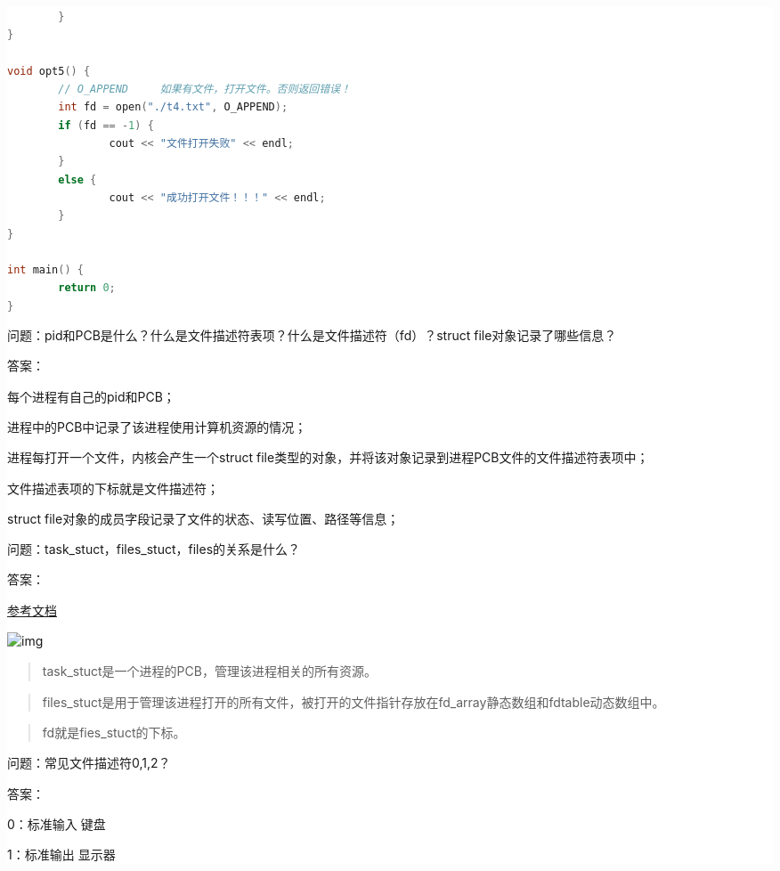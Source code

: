 ```cpp
        }
}

void opt5() {
        // O_APPEND     如果有文件，打开文件。否则返回错误！
        int fd = open("./t4.txt", O_APPEND);
        if (fd == -1) {
                cout << "文件打开失败" << endl;
        }
        else {
                cout << "成功打开文件！！！" << endl;
        }
}

int main() {
        return 0;
}
```



问题：pid和PCB是什么？什么是文件描述符表项？什么是文件描述符（fd）？struct file对象记录了哪些信息？

答案：

每个进程有自己的pid和PCB；

进程中的PCB中记录了该进程使用计算机资源的情况；

进程每打开一个文件，内核会产生一个struct file类型的对象，并将该对象记录到进程PCB文件的文件描述符表项中；

文件描述表项的下标就是文件描述符；

struct file对象的成员字段记录了文件的状态、读写位置、路径等信息；



问题：task_stuct，files_stuct，files的关系是什么？

答案：

[参考文档](https://zhuanlan.zhihu.com/p/364617329)

![img](https://figurebed-1309161819.cos.ap-nanjing.myqcloud.com/img/0D023A61309918C0F31E21D644EF2B65.png)

> task_stuct是一个进程的PCB，管理该进程相关的所有资源。

> files_stuct是用于管理该进程打开的所有文件，被打开的文件指针存放在fd_array静态数组和fdtable动态数组中。

> fd就是fies_stuct的下标。



问题：常见文件描述符0,1,2？

答案：

0：标准输入	键盘

1：标准输出	显示器
